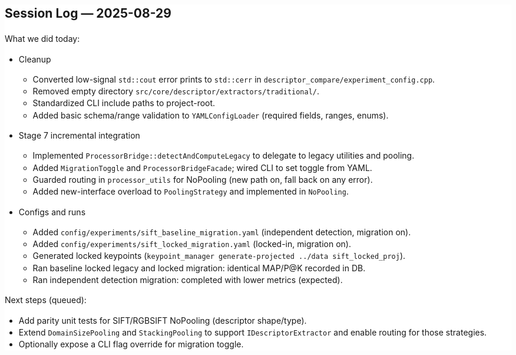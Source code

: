## Session Log — 2025-08-29

What we did today:

- Cleanup
  - Converted low-signal `std::cout` error prints to `std::cerr` in `descriptor_compare/experiment_config.cpp`.
  - Removed empty directory `src/core/descriptor/extractors/traditional/`.
  - Standardized CLI include paths to project-root.
  - Added basic schema/range validation to `YAMLConfigLoader` (required fields, ranges, enums).

- Stage 7 incremental integration
  - Implemented `ProcessorBridge::detectAndComputeLegacy` to delegate to legacy utilities and pooling.
  - Added `MigrationToggle` and `ProcessorBridgeFacade`; wired CLI to set toggle from YAML.
  - Guarded routing in `processor_utils` for NoPooling (new path on, fall back on any error).
  - Added new-interface overload to `PoolingStrategy` and implemented in `NoPooling`.

- Configs and runs
  - Added `config/experiments/sift_baseline_migration.yaml` (independent detection, migration on).
  - Added `config/experiments/sift_locked_migration.yaml` (locked-in, migration on).
  - Generated locked keypoints (`keypoint_manager generate-projected ../data sift_locked_proj`).
  - Ran baseline locked legacy and locked migration: identical MAP/P@K recorded in DB.
  - Ran independent detection migration: completed with lower metrics (expected).

Next steps (queued):

- Add parity unit tests for SIFT/RGBSIFT NoPooling (descriptor shape/type).
- Extend `DomainSizePooling` and `StackingPooling` to support `IDescriptorExtractor` and enable routing for those strategies.
- Optionally expose a CLI flag override for migration toggle.
